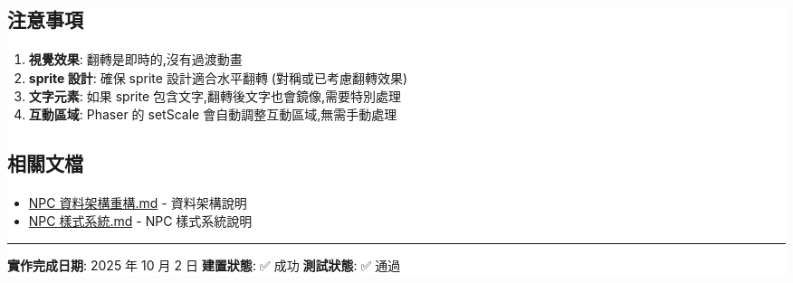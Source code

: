 ## 注意事項

1. **視覺效果**: 翻轉是即時的,沒有過渡動畫
2. **sprite 設計**: 確保 sprite 設計適合水平翻轉 (對稱或已考慮翻轉效果)
3. **文字元素**: 如果 sprite 包含文字,翻轉後文字也會鏡像,需要特別處理
4. **互動區域**: Phaser 的 setScale 會自動調整互動區域,無需手動處理

## 相關文檔

-   [NPC 資料架構重構.md](./NPC資料架構重構.md) - 資料架構說明
-   [NPC 樣式系統.md](./NPC樣式系統.md) - NPC 樣式系統說明

---

**實作完成日期**: 2025 年 10 月 2 日
**建置狀態**: ✅ 成功
**測試狀態**: ✅ 通過
